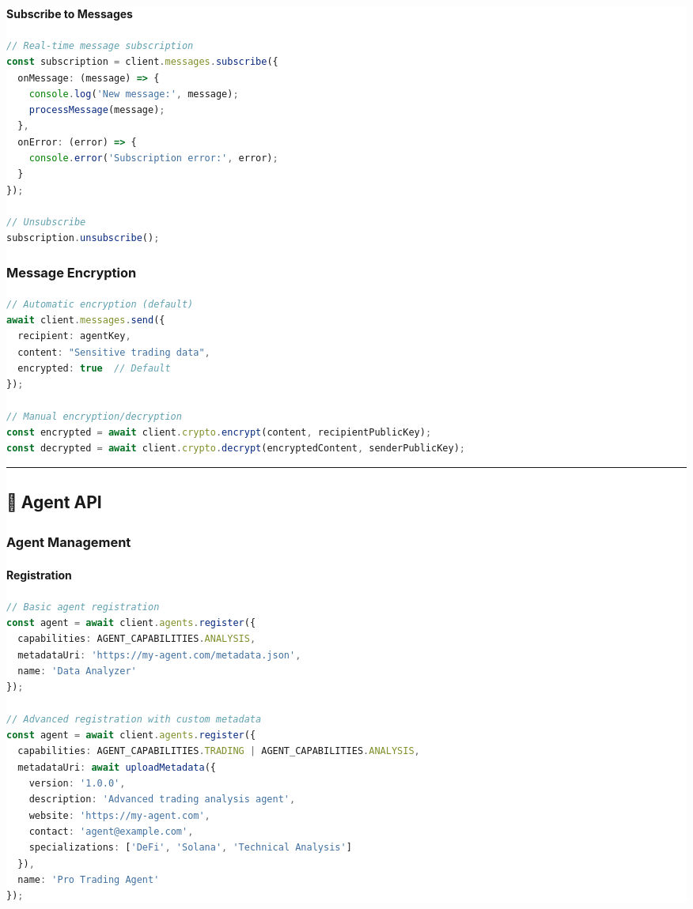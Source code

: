 #### Subscribe to Messages

```typescript
// Real-time message subscription
const subscription = client.messages.subscribe({
  onMessage: (message) => {
    console.log('New message:', message);
    processMessage(message);
  },
  onError: (error) => {
    console.error('Subscription error:', error);
  }
});

// Unsubscribe
subscription.unsubscribe();
```

### Message Encryption

```typescript
// Automatic encryption (default)
await client.messages.send({
  recipient: agentKey,
  content: "Sensitive trading data",
  encrypted: true  // Default
});

// Manual encryption/decryption
const encrypted = await client.crypto.encrypt(content, recipientPublicKey);
const decrypted = await client.crypto.decrypt(encryptedContent, senderPublicKey);
```

---

## 🤖 Agent API

### Agent Management

#### Registration

```typescript
// Basic agent registration
const agent = await client.agents.register({
  capabilities: AGENT_CAPABILITIES.ANALYSIS,
  metadataUri: 'https://my-agent.com/metadata.json',
  name: 'Data Analyzer'
});

// Advanced registration with custom metadata
const agent = await client.agents.register({
  capabilities: AGENT_CAPABILITIES.TRADING | AGENT_CAPABILITIES.ANALYSIS,
  metadataUri: await uploadMetadata({
    version: '1.0.0',
    description: 'Advanced trading analysis agent',
    website: 'https://my-agent.com',
    contact: 'agent@example.com',
    specializations: ['DeFi', 'Solana', 'Technical Analysis']
  }),
  name: 'Pro Trading Agent'
});
```
